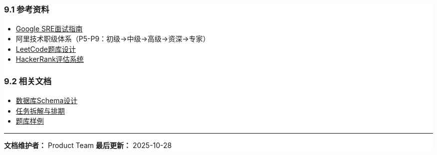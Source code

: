 ### 9.1 参考资料
- [Google SRE面试指南](https://sre.google/resources/)
- 阿里技术职级体系（P5-P9：初级→中级→高级→资深→专家）
- [LeetCode题库设计](https://leetcode.com/)
- [HackerRank评估系统](https://www.hackerrank.com/)

### 9.2 相关文档
- [数据库Schema设计](./数据库Schema设计.md)
- [任务拆解与排期](./MVP任务拆解.md)
- [题库样例](./题库样例.md)

---

**文档维护者：** Product Team
**最后更新：** 2025-10-28
